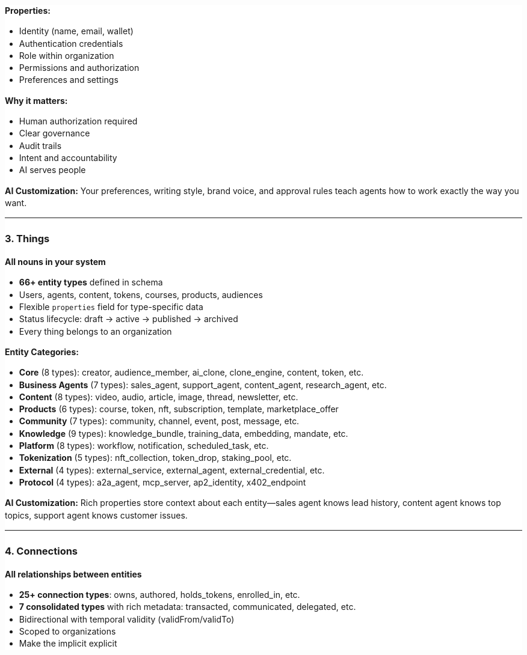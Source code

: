 **Properties:**
- Identity (name, email, wallet)
- Authentication credentials
- Role within organization
- Permissions and authorization
- Preferences and settings

**Why it matters:**
- Human authorization required
- Clear governance
- Audit trails
- Intent and accountability
- AI serves people

**AI Customization:** Your preferences, writing style, brand voice, and approval rules teach agents how to work exactly the way you want.

---

### 3. Things
**All nouns in your system**

- **66+ entity types** defined in schema
- Users, agents, content, tokens, courses, products, audiences
- Flexible `properties` field for type-specific data
- Status lifecycle: draft → active → published → archived
- Every thing belongs to an organization

**Entity Categories:**
- **Core** (8 types): creator, audience_member, ai_clone, clone_engine, content, token, etc.
- **Business Agents** (7 types): sales_agent, support_agent, content_agent, research_agent, etc.
- **Content** (8 types): video, audio, article, image, thread, newsletter, etc.
- **Products** (6 types): course, token, nft, subscription, template, marketplace_offer
- **Community** (7 types): community, channel, event, post, message, etc.
- **Knowledge** (9 types): knowledge_bundle, training_data, embedding, mandate, etc.
- **Platform** (8 types): workflow, notification, scheduled_task, etc.
- **Tokenization** (5 types): nft_collection, token_drop, staking_pool, etc.
- **External** (4 types): external_service, external_agent, external_credential, etc.
- **Protocol** (4 types): a2a_agent, mcp_server, ap2_identity, x402_endpoint

**AI Customization:** Rich properties store context about each entity—sales agent knows lead history, content agent knows top topics, support agent knows customer issues.

---

### 4. Connections
**All relationships between entities**

- **25+ connection types**: owns, authored, holds_tokens, enrolled_in, etc.
- **7 consolidated types** with rich metadata: transacted, communicated, delegated, etc.
- Bidirectional with temporal validity (validFrom/validTo)
- Scoped to organizations
- Make the implicit explicit
